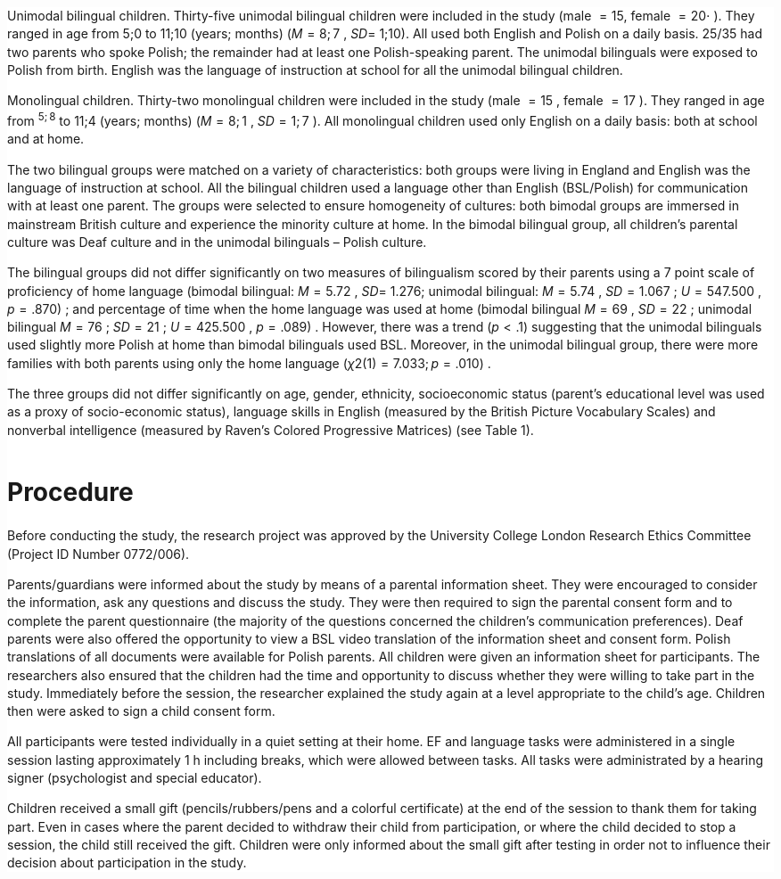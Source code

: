 Unimodal bilingual children. Thirty-five unimodal bilingual children were included in the study (male $= 1 5 ,$ female $= 2 0 \mathrm { \cdot }$ ). They ranged in age from 5;0 to 11;10 (years; months) $( M = 8 ; 7$ , $S D =$ 1;10). All used both English and Polish on a daily basis. 25/35 had two parents who spoke Polish; the remainder had at least one Polish-speaking parent. The unimodal bilinguals were exposed to Polish from birth. English was the language of instruction at school for all the unimodal bilingual children.

Monolingual children. Thirty-two monolingual children were included in the study (male $= 1 5$ , female $= 1 7$ ). They ranged in age from $^ { 5 ; 8 }$ to 11;4 (years; months) $( M = 8 ; 1$ , $S D = 1 ; 7$ ). All monolingual children used only English on a daily basis: both at school and at home.

The two bilingual groups were matched on a variety of characteristics: both groups were living in England and English was the language of instruction at school. All the bilingual children used a language other than English (BSL/Polish) for communication with at least one parent. The groups were selected to ensure homogeneity of cultures: both bimodal groups are immersed in mainstream British culture and experience the minority culture at home. In the bimodal bilingual group, all children’s parental culture was Deaf culture and in the unimodal bilinguals – Polish culture.

The bilingual groups did not differ significantly on two measures of bilingualism scored by their parents using a 7 point scale of proficiency of home language (bimodal bilingual: $M = 5 . 7 2$ , $S D =$ 1.276; unimodal bilingual: $M = 5 . 7 4$ , $S D = 1 . 0 6 7$ ; $U = 5 4 7 . 5 0 0$ , $p = . 8 7 0 )$ ; and percentage of time when the home language was used at home (bimodal bilingual $M = 6 9$ , $S D = 2 2$ ; unimodal bilingual $M = 7 6$ ; $S D = 2 1$ ; $U = 4 2 5 . 5 0 0$ , $p = . 0 8 9 )$ . However, there was a trend $( p < . 1 )$ suggesting that the unimodal bilinguals used slightly more Polish at home than bimodal bilinguals used BSL. Moreover, in the unimodal bilingual group, there were more families with both parents using only the home language $( \chi 2 ( 1 ) = 7 . 0 3 3 ; p = . 0 1 0 )$ .

The three groups did not differ significantly on age, gender, ethnicity, socioeconomic status (parent’s educational level was used as a proxy of socio-economic status), language skills in English (measured by the British Picture Vocabulary Scales) and nonverbal intelligence (measured by Raven’s Colored Progressive Matrices) (see Table 1).

# Procedure

Before conducting the study, the research project was approved by the University College London Research Ethics Committee (Project ID Number 0772/006).

Parents/guardians were informed about the study by means of a parental information sheet. They were encouraged to consider the information, ask any questions and discuss the study. They were then required to sign the parental consent form and to complete the parent questionnaire (the majority of the questions concerned the children’s communication preferences). Deaf parents were also offered the opportunity to view a BSL video translation of the information sheet and consent form. Polish translations of all documents were available for Polish parents. All children were given an information sheet for participants. The researchers also ensured that the children had the time and opportunity to discuss whether they were willing to take part in the study. Immediately before the session, the researcher explained the study again at a level appropriate to the child’s age. Children then were asked to sign a child consent form.

All participants were tested individually in a quiet setting at their home. EF and language tasks were administered in a single session lasting approximately 1 h including breaks, which were allowed between tasks. All tasks were administrated by a hearing signer (psychologist and special educator).

Children received a small gift (pencils/rubbers/pens and a colorful certificate) at the end of the session to thank them for taking part. Even in cases where the parent decided to withdraw their child from participation, or where the child decided to stop a session, the child still received the gift. Children were only informed about the small gift after testing in order not to influence their decision about participation in the study.
